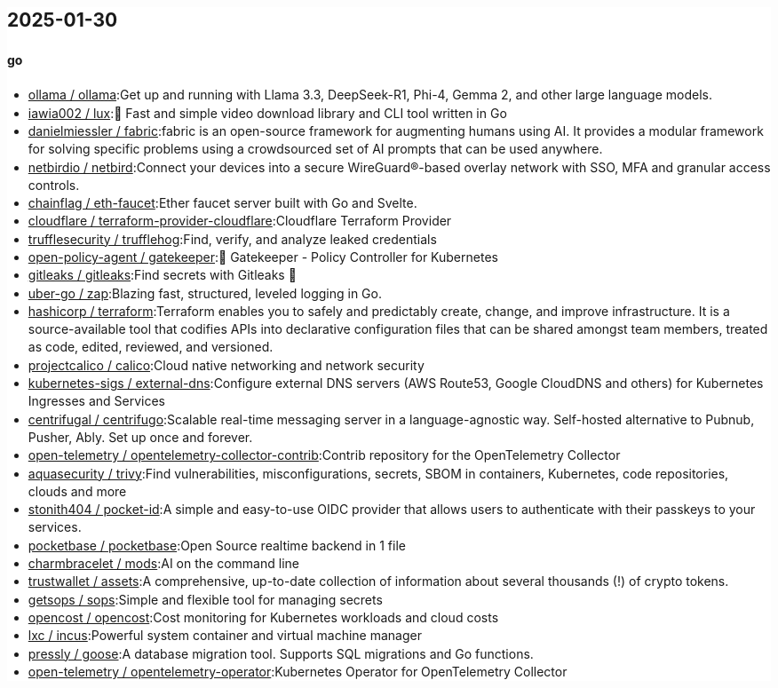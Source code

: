 ## 2025-01-30

#### go
* [ollama / ollama](https://github.com/ollama/ollama):Get up and running with Llama 3.3, DeepSeek-R1, Phi-4, Gemma 2, and other large language models.
* [iawia002 / lux](https://github.com/iawia002/lux):👾 Fast and simple video download library and CLI tool written in Go
* [danielmiessler / fabric](https://github.com/danielmiessler/fabric):fabric is an open-source framework for augmenting humans using AI. It provides a modular framework for solving specific problems using a crowdsourced set of AI prompts that can be used anywhere.
* [netbirdio / netbird](https://github.com/netbirdio/netbird):Connect your devices into a secure WireGuard®-based overlay network with SSO, MFA and granular access controls.
* [chainflag / eth-faucet](https://github.com/chainflag/eth-faucet):Ether faucet server built with Go and Svelte.
* [cloudflare / terraform-provider-cloudflare](https://github.com/cloudflare/terraform-provider-cloudflare):Cloudflare Terraform Provider
* [trufflesecurity / trufflehog](https://github.com/trufflesecurity/trufflehog):Find, verify, and analyze leaked credentials
* [open-policy-agent / gatekeeper](https://github.com/open-policy-agent/gatekeeper):🐊 Gatekeeper - Policy Controller for Kubernetes
* [gitleaks / gitleaks](https://github.com/gitleaks/gitleaks):Find secrets with Gitleaks 🔑
* [uber-go / zap](https://github.com/uber-go/zap):Blazing fast, structured, leveled logging in Go.
* [hashicorp / terraform](https://github.com/hashicorp/terraform):Terraform enables you to safely and predictably create, change, and improve infrastructure. It is a source-available tool that codifies APIs into declarative configuration files that can be shared amongst team members, treated as code, edited, reviewed, and versioned.
* [projectcalico / calico](https://github.com/projectcalico/calico):Cloud native networking and network security
* [kubernetes-sigs / external-dns](https://github.com/kubernetes-sigs/external-dns):Configure external DNS servers (AWS Route53, Google CloudDNS and others) for Kubernetes Ingresses and Services
* [centrifugal / centrifugo](https://github.com/centrifugal/centrifugo):Scalable real-time messaging server in a language-agnostic way. Self-hosted alternative to Pubnub, Pusher, Ably. Set up once and forever.
* [open-telemetry / opentelemetry-collector-contrib](https://github.com/open-telemetry/opentelemetry-collector-contrib):Contrib repository for the OpenTelemetry Collector
* [aquasecurity / trivy](https://github.com/aquasecurity/trivy):Find vulnerabilities, misconfigurations, secrets, SBOM in containers, Kubernetes, code repositories, clouds and more
* [stonith404 / pocket-id](https://github.com/stonith404/pocket-id):A simple and easy-to-use OIDC provider that allows users to authenticate with their passkeys to your services.
* [pocketbase / pocketbase](https://github.com/pocketbase/pocketbase):Open Source realtime backend in 1 file
* [charmbracelet / mods](https://github.com/charmbracelet/mods):AI on the command line
* [trustwallet / assets](https://github.com/trustwallet/assets):A comprehensive, up-to-date collection of information about several thousands (!) of crypto tokens.
* [getsops / sops](https://github.com/getsops/sops):Simple and flexible tool for managing secrets
* [opencost / opencost](https://github.com/opencost/opencost):Cost monitoring for Kubernetes workloads and cloud costs
* [lxc / incus](https://github.com/lxc/incus):Powerful system container and virtual machine manager
* [pressly / goose](https://github.com/pressly/goose):A database migration tool. Supports SQL migrations and Go functions.
* [open-telemetry / opentelemetry-operator](https://github.com/open-telemetry/opentelemetry-operator):Kubernetes Operator for OpenTelemetry Collector
